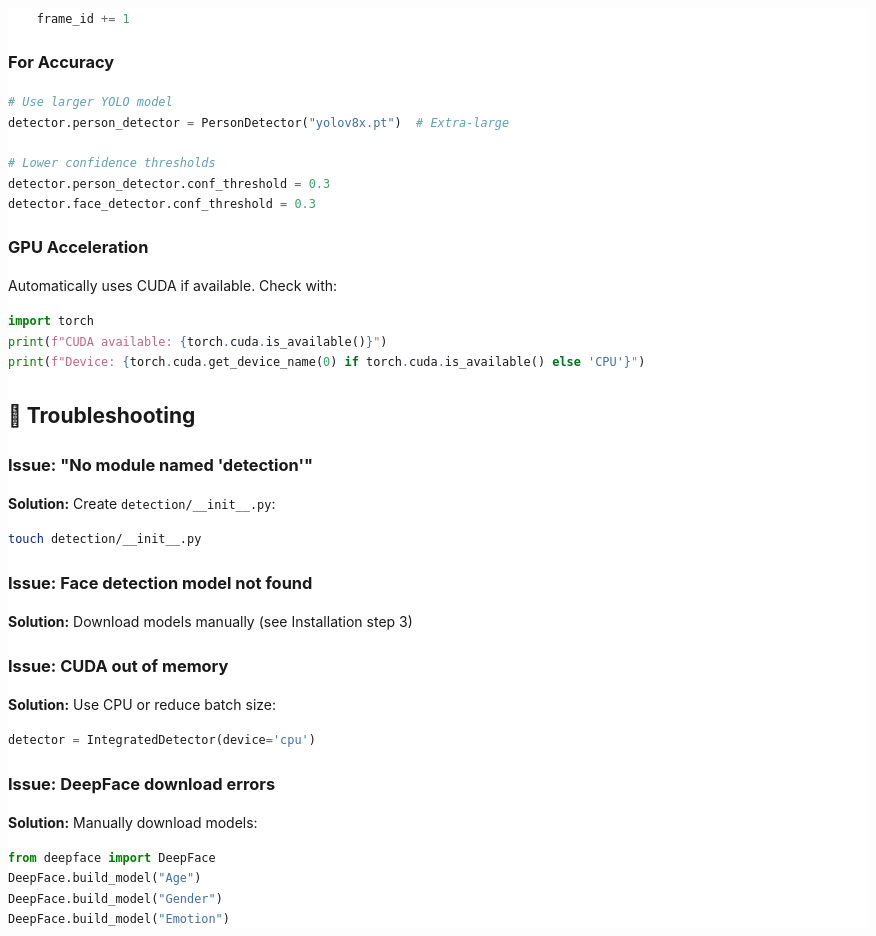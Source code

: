 ```python
    frame_id += 1
```

### For Accuracy

```python
# Use larger YOLO model
detector.person_detector = PersonDetector("yolov8x.pt")  # Extra-large

# Lower confidence thresholds
detector.person_detector.conf_threshold = 0.3
detector.face_detector.conf_threshold = 0.3
```

### GPU Acceleration

Automatically uses CUDA if available. Check with:

```python
import torch
print(f"CUDA available: {torch.cuda.is_available()}")
print(f"Device: {torch.cuda.get_device_name(0) if torch.cuda.is_available() else 'CPU'}")
```

## 🐛 Troubleshooting

### Issue: "No module named 'detection'"

**Solution:** Create `detection/__init__.py`:
```bash
touch detection/__init__.py
```

### Issue: Face detection model not found

**Solution:** Download models manually (see Installation step 3)

### Issue: CUDA out of memory

**Solution:** Use CPU or reduce batch size:
```python
detector = IntegratedDetector(device='cpu')
```

### Issue: DeepFace download errors

**Solution:** Manually download models:
```python
from deepface import DeepFace
DeepFace.build_model("Age")
DeepFace.build_model("Gender")
DeepFace.build_model("Emotion")
```
